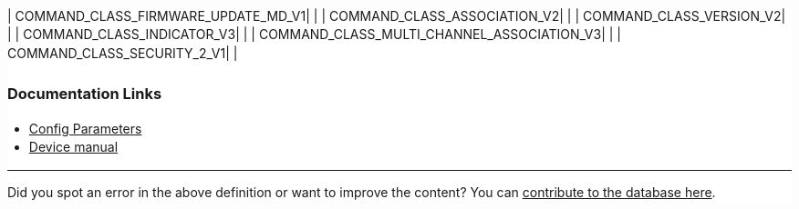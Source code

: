 | COMMAND_CLASS_FIRMWARE_UPDATE_MD_V1| |
| COMMAND_CLASS_ASSOCIATION_V2| |
| COMMAND_CLASS_VERSION_V2| |
| COMMAND_CLASS_INDICATOR_V3| |
| COMMAND_CLASS_MULTI_CHANNEL_ASSOCIATION_V3| |
| COMMAND_CLASS_SECURITY_2_V1| |

### Documentation Links

* [Config Parameters](https://opensmarthouse.org/zwavedatabase/1345/reference/ZEN77_S2_Dimmer_700_Advanced_Settings.pdf)
* [Device manual](https://opensmarthouse.org/zwavedatabase/1345/reference/zooz-700-series-z-wave-plus-s2-dimmer-zen77-manual.pdf)

---

Did you spot an error in the above definition or want to improve the content?
You can [contribute to the database here](https://opensmarthouse.org/zwavedatabase/1345).
